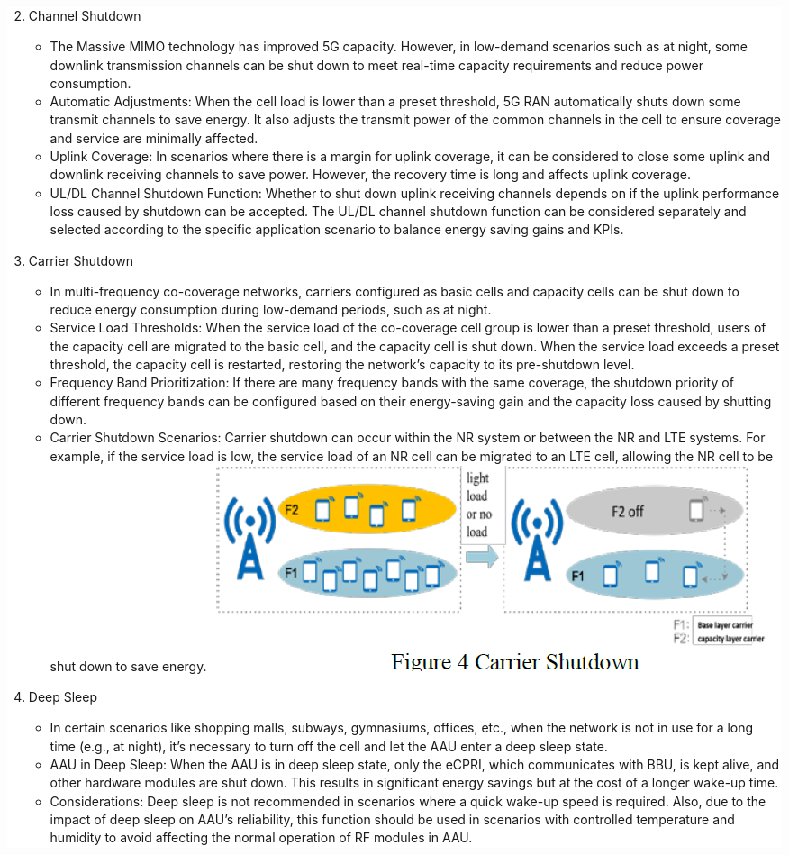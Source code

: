 2. Channel Shutdown
    - The Massive MIMO technology has improved 5G capacity. However, in low-demand scenarios such as at night, some downlink transmission channels can be shut down to meet real-time capacity requirements and reduce power consumption.
    - Automatic Adjustments: When the cell load is lower than a preset threshold, 5G RAN automatically shuts down some transmit channels to save energy. It also adjusts the transmit power of the common channels in the cell to ensure coverage and service are minimally affected.
    - Uplink Coverage: In scenarios where there is a margin for uplink coverage, it can be considered to close some uplink and downlink receiving channels to save power. However, the recovery time is long and affects uplink coverage.
    - UL/DL Channel Shutdown Function: Whether to shut down uplink receiving channels depends on if the uplink performance loss caused by shutdown can be accepted. The UL/DL channel shutdown function can be considered separately and selected according to the specific application scenario to balance energy saving gains and KPIs.

3. Carrier Shutdown
    - In multi-frequency co-coverage networks, carriers configured as basic cells and capacity cells can be shut down to reduce energy consumption during low-demand periods, such as at night.
    - Service Load Thresholds: When the service load of the co-coverage cell group is lower than a preset threshold, users of the capacity cell are migrated to the basic cell, and the capacity cell is shut down. When the service load exceeds a preset threshold, the capacity cell is restarted, restoring the network’s capacity to its pre-shutdown level.
    - Frequency Band Prioritization: If there are many frequency bands with the same coverage, the shutdown priority of different frequency bands can be configured based on their energy-saving gain and the capacity loss caused by shutting down.
    - Carrier Shutdown Scenarios: Carrier shutdown can occur within the NR system or between the NR and LTE systems. For example, if the service load is low, the service load of an NR cell can be migrated to an LTE cell, allowing the NR cell to be shut down to save energy.
    ![Alt text](image-3.png)

4. Deep Sleep
    - In certain scenarios like shopping malls, subways, gymnasiums, offices, etc., when the network is not in use for a long time (e.g., at night), it’s necessary to turn off the cell and let the AAU enter a deep sleep state.
    - AAU in Deep Sleep: When the AAU is in deep sleep state, only the eCPRI, which communicates with BBU, is kept alive, and other hardware modules are shut down. This results in significant energy savings but at the cost of a longer wake-up time.
    - Considerations: Deep sleep is not recommended in scenarios where a quick wake-up speed is required. Also, due to the impact of deep sleep on AAU’s reliability, this function should be used in scenarios with controlled temperature and humidity to avoid affecting the normal operation of RF modules in AAU.